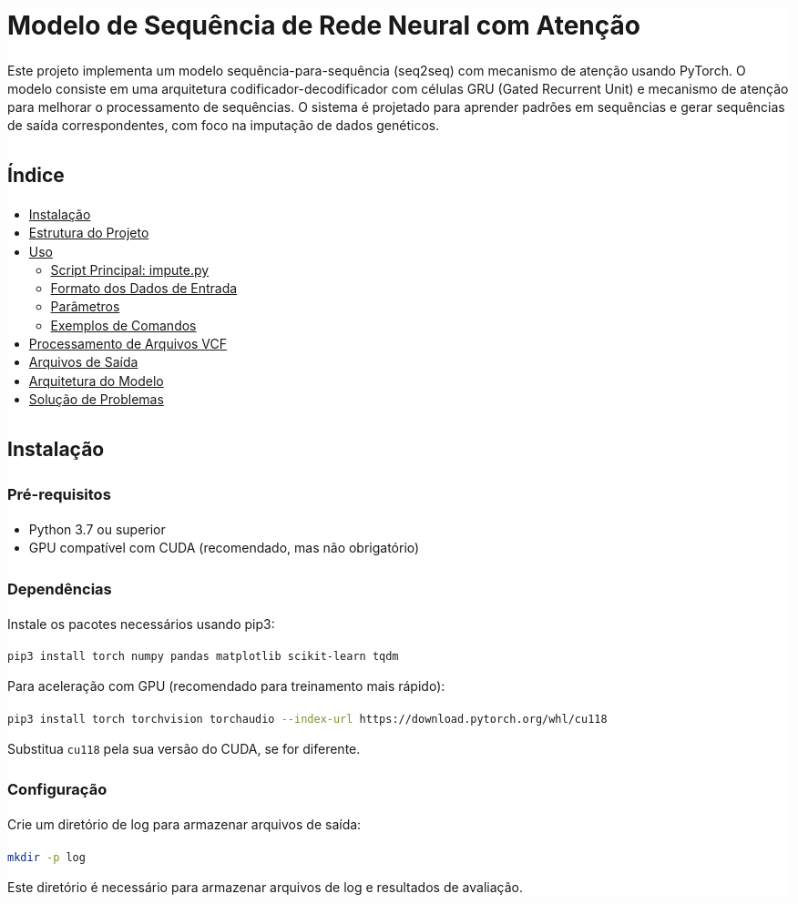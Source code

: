 # Modelo de Sequência de Rede Neural com Atenção

Este projeto implementa um modelo sequência-para-sequência (seq2seq) com mecanismo de atenção usando PyTorch. O modelo consiste em uma arquitetura codificador-decodificador com células GRU (Gated Recurrent Unit) e mecanismo de atenção para melhorar o processamento de sequências. O sistema é projetado para aprender padrões em sequências e gerar sequências de saída correspondentes, com foco na imputação de dados genéticos.

## Índice

- [Instalação](#instalação)
- [Estrutura do Projeto](#estrutura-do-projeto)
- [Uso](#uso)
  - [Script Principal: impute.py](#script-principal-imputepy)
  - [Formato dos Dados de Entrada](#formato-dos-dados-de-entrada)
  - [Parâmetros](#parâmetros)
  - [Exemplos de Comandos](#exemplos-de-comandos)
- [Processamento de Arquivos VCF](#processamento-de-arquivos-vcf)
- [Arquivos de Saída](#arquivos-de-saída)
- [Arquitetura do Modelo](#arquitetura-do-modelo)
- [Solução de Problemas](#solução-de-problemas)

## Instalação

### Pré-requisitos

- Python 3.7 ou superior
- GPU compatível com CUDA (recomendado, mas não obrigatório)

### Dependências

Instale os pacotes necessários usando pip3:

```bash
pip3 install torch numpy pandas matplotlib scikit-learn tqdm
```

Para aceleração com GPU (recomendado para treinamento mais rápido):

```bash
pip3 install torch torchvision torchaudio --index-url https://download.pytorch.org/whl/cu118
```

Substitua `cu118` pela sua versão do CUDA, se for diferente.

### Configuração

Crie um diretório de log para armazenar arquivos de saída:

```bash
mkdir -p log
```

Este diretório é necessário para armazenar arquivos de log e resultados de avaliação.

